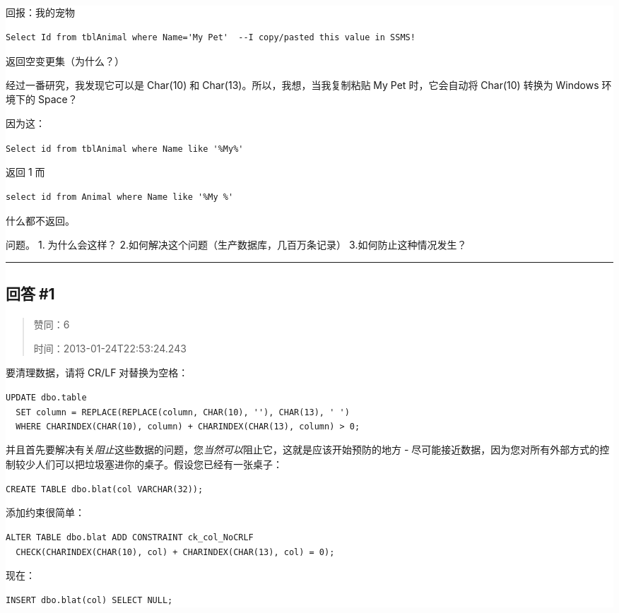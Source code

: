 回报：我的宠物

```
Select Id from tblAnimal where Name='My Pet'  --I copy/pasted this value in SSMS! 
```

返回空变更集（为什么？）

经过一番研究，我发现它可以是 Char(10) 和 Char(13)。所以，我想，当我复制粘贴 My Pet 时，它会自动将 Char(10) 转换为 Windows 环境下的 Space？

因为这：

```
Select id from tblAnimal where Name like '%My%' 
```

返回 1 而

```
select id from Animal where Name like '%My %' 
```

什么都不返回。

问题。
1\. 为什么会这样？
2.如何解决这个问题（生产数据库，几百万条记录）
3.如何防止这种情况发生？

* * *

## 回答 #1

> 赞同：6
> 
> 时间：2013-01-24T22:53:24.243

要清理数据，请将 CR/LF 对替换为空格：

```
UPDATE dbo.table
  SET column = REPLACE(REPLACE(column, CHAR(10), ''), CHAR(13), ' ')
  WHERE CHARINDEX(CHAR(10), column) + CHARINDEX(CHAR(13), column) > 0; 
```

并且首先要解决有关*阻止*这些数据的问题，您*当然可以*阻止它，这就是应该开始预防的地方 - 尽可能接近数据，因为您对所有外部方式的控制较少人们可以把垃圾塞进你的桌子。假设您已经有一张桌子：

```
CREATE TABLE dbo.blat(col VARCHAR(32)); 
```

添加约束很简单：

```
ALTER TABLE dbo.blat ADD CONSTRAINT ck_col_NoCRLF
  CHECK(CHARINDEX(CHAR(10), col) + CHARINDEX(CHAR(13), col) = 0); 
```

现在：

```
INSERT dbo.blat(col) SELECT NULL; 
```
